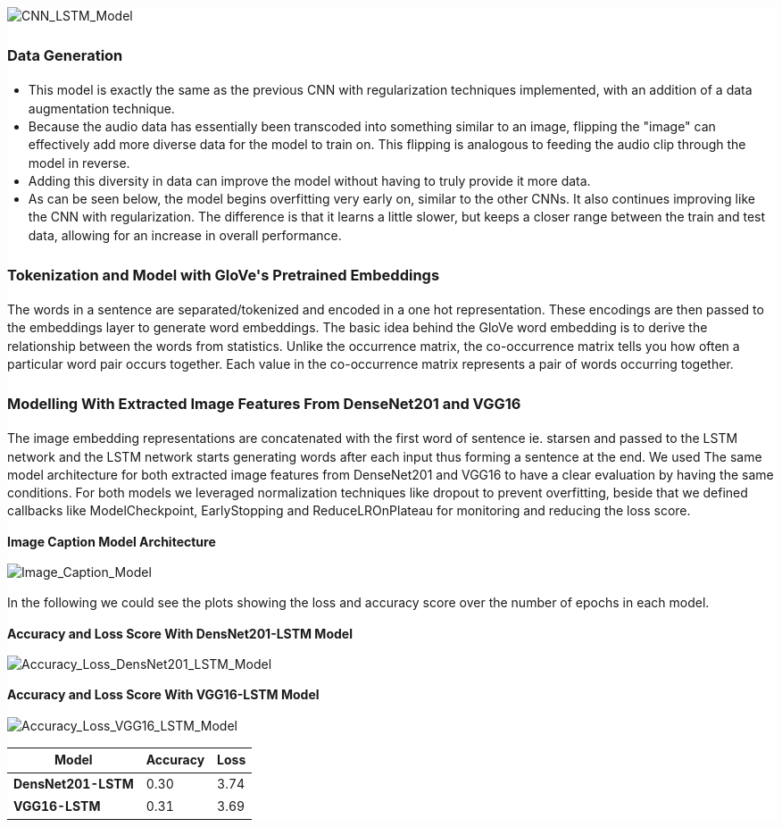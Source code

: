 ![CNN_LSTM_Model](images/CNN_LSTM_Model.png)

### Data Generation
- This model is exactly the same as the previous CNN with regularization techniques implemented, with an addition of a data augmentation technique.
- Because the audio data has essentially been transcoded into something similar to an image, flipping the "image" can effectively add more diverse data for the model to train on. This flipping is analogous to feeding the audio clip through the model in reverse.
- Adding this diversity in data can improve the model without having to truly provide it more data.
- As can be seen below, the model begins overfitting very early on, similar to the other CNNs. It also continues improving like the CNN with regularization. The difference is that it learns a little slower, but keeps a closer range between the train and test data, allowing for an increase in overall performance.

### Tokenization and Model with GloVe's Pretrained Embeddings
The words in a sentence are separated/tokenized and encoded in a one hot representation. These encodings are then passed to the embeddings layer to generate word embeddings. The basic idea behind the GloVe word embedding is to derive the relationship between the words from statistics. Unlike the occurrence matrix, the co-occurrence matrix tells you how often a particular word pair occurs together. Each value in the co-occurrence matrix represents a pair of words occurring together.

### Modelling With Extracted Image Features From DenseNet201 and VGG16
The image embedding representations are concatenated with the first word of sentence ie. starsen and passed to the LSTM network and the LSTM network starts generating words after each input thus forming a sentence at the end.
We used The same model architecture for both extracted image features from DenseNet201 and VGG16 to have a clear evaluation by having the same conditions. For both models we leveraged normalization techniques like dropout to prevent overfitting, beside that we defined callbacks like ModelCheckpoint, EarlyStopping and ReduceLROnPlateau for monitoring and reducing the loss score.

**Image Caption Model Architecture**

![Image_Caption_Model](images/Image_Caption_Model.png)


In the following we could see the plots showing the loss and accuracy score over the number of epochs in each model.


**Accuracy and Loss Score With DensNet201-LSTM Model**

![Accuracy_Loss_DensNet201_LSTM_Model](images/Accuracy_Loss_DensNet201_LSTM_Model.png)


**Accuracy and Loss Score With VGG16-LSTM Model**

![Accuracy_Loss_VGG16_LSTM_Model](images/Accuracy_Loss_VGG16_LSTM_Model.png)


|**Model**|**Accuracy**|**Loss**|
|---|---|---|
|**DensNet201-LSTM**|0.30|3.74
|**VGG16-LSTM**|0.31|3.69
